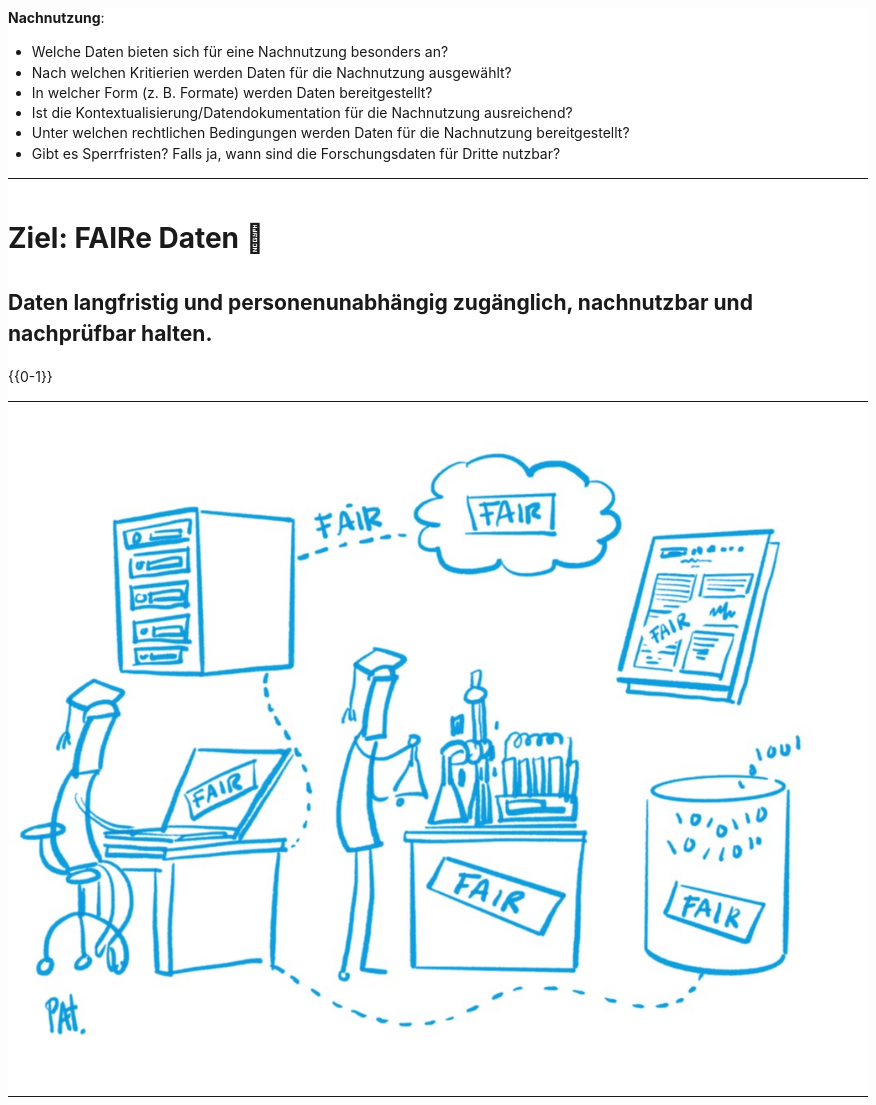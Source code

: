 **Nachnutzung**:

- Welche Daten bieten sich für eine Nachnutzung besonders an?
- Nach welchen Kritierien werden Daten für die Nachnutzung ausgewählt?
- In welcher Form (z. B. Formate) werden Daten bereitgestellt?
- Ist die Kontextualisierung/Datendokumentation für die Nachnutzung ausreichend?
- Unter welchen rechtlichen Bedingungen werden Daten für die Nachnutzung bereitgestellt?
- Gibt es Sperrfristen? Falls ja, wann sind die Forschungsdaten für Dritte nutzbar?

********************************************************************************

# Ziel: FAIRe Daten 🎯

Daten langfristig und personenunabhängig zugänglich, nachnutzbar und nachprüfbar halten.
---

{{0-1}}
********************************************************************************
![Bild](../PS-GeschichteNeuzeit_2024/images/fair2.jpg "Illustration: Patrick Hochstenbach in Engelhardt, Claudia et. al. (2021).") 
********************************************************************************
